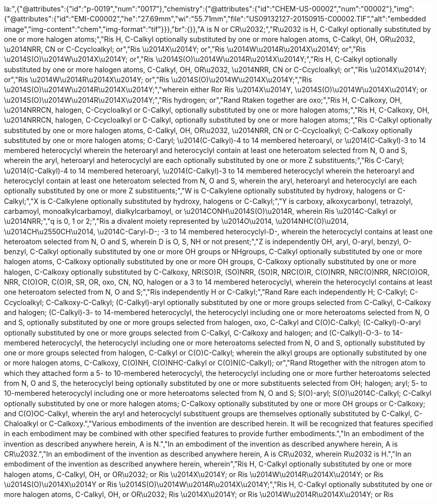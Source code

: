 Ia:",{"@attributes":{"id":"p-0019","num":"0017"},"chemistry":{"@attributes":{"id":"CHEM-US-00002","num":"00002"},"img":{"@attributes":{"id":"EMI-C00002","he":"27.69mm","wi":"55.71mm","file":"US09132127-20150915-C00002.TIF","alt":"embedded image","img-content":"chem","img-format":"tif"}}},"br":{}},"A is N or CR\u2032;","R\u2032 is H, C-Calkyl optionally substituted by one or more halogen atoms;","Ris H, C-Calkyl optionally substituted by one or more halogen atoms, C-Calkyl, OH, OR\u2032, \u2014NRR, CN or C-Ccycloalkyl; or","Ris \u2014X\u2014Y; or","Ris \u2014W\u2014R\u2014X\u2014Y; or","Ris \u2014S(O)\u2014W\u2014X\u2014Y; or","Ris \u2014S(O)\u2014W\u2014R\u2014X\u2014Y;","Ris H, C-Calkyl optionally substituted by one or more halogen atoms, C-Calkyl, OH, OR\u2032, \u2014NRR, CN or C-Ccycloalkyl; or","Ris \u2014X\u2014Y; or","Ris \u2014W\u2014R\u2014X\u2014Y; or","Ris \u2014S(O)\u2014W\u2014X\u2014Y;","Ris \u2014S(O)\u2014W\u2014R\u2014X\u2014Y;","wherein either Ror Ris \u2014X\u2014Y, \u2014S(O)\u2014W\u2014X\u2014Y; or \u2014S(O)\u2014W\u2014R\u2014X\u2014Y;","Ris hydrogen; or","Rand Rtaken together are oxo;","Ris H, C-Calkoxy, OH, \u2014NRRCN, halogen, C-Ccycloalkyl or C-Calkyl, optionally substituted by one or more halogen atoms;","Ris H, C-Calkoxy, OH, \u2014NRRCN, halogen, C-Ccycloalkyl or C-Calkyl, optionally substituted by one or more halogen atoms;","Ris C-Calkyl optionally substituted by one or more halogen atoms, C-Calkyl, OH, OR\u2032, \u2014NRR, CN or C-Ccycloalkyl; C-Calkoxy optionally substituted by one or more halogen atoms; C-Caryl; \u2014(C-Calkyl)-4 to 14 membered heteroaryl, or \u2014(C-Calkyl)-3 to 14 membered heterocyclyl wherein the heteroaryl and heterocyclyl contain at least one heteroatom selected from N, O and S, wherein the aryl, heteroaryl and heterocyclyl are each optionally substituted by one or more Z substituents;","Ris C-Caryl; \u2014(C-Calkyl)-4 to 14 membered heteroaryl, \u2014(C-Calkyl)-3 to 14 membered heterocyclyl wherein the heteroaryl and heterocyclyl contain at least one heteroatom selected from N, O and S, wherein the aryl, heteroaryl and heterocyclyl are each optionally substituted by one or more Z substituents;","W is C-Calkylene optionally substituted by hydroxy, halogens or C-Calkyl;","X is C-Calkylene optionally substituted by hydroxy, halogens or C-Calkyl;","Y is carboxy, alkoxycarbonyl, tetrazolyl, carbamoyl, monoalkylcarbamoyl, dialkylcarbamoyl, or \u2014CONH\u2014S(O)\u2014R, wherein Ris \u2014C-Calkyl or \u2014NRR;","q is 0, 1 or 2;","Ris a divalent moiety represented by \u2014O\u2014, \u2014NHC(O)\u2014, \u2014CH\u2550CH\u2014, \u2014C-Caryl-D-; -3 to 14 membered heterocyclyl-D-, wherein the heterocyclyl contains at least one heteroatom selected from N, O and S, wherein D is O, S, NH or not present;","Z is independently OH, aryl, O-aryl, benzyl, O-benzyl, C-Calkyl optionally substituted by one or more OH groups or NHgroups, C-Calkyl optionally substituted by one or more halogen atoms, C-Calkoxy optionally substituted by one or more OH groups, C-Calkoxy optionally substituted by one or more halogen, C-Calkoxy optionally substituted by C-Calkoxy, NR(SO)R, (SO)NRR, (SO)R, NRC(O)R, C(O)NRR, NRC(O)NRR, NRC(O)OR, NRR, C(O)OR, C(O)R, SR, OR, oxo, CN, NO, halogen or a 3 to 14 membered heterocyclyl, wherein the heterocyclyl contains at least one heteroatom selected from N, O and S;","Ris independently H or C-Calkyl;","Rand Rare each independently H; C-Calkyl; C-Ccycloalkyl; C-Calkoxy-C-Calkyl; (C-Calkyl)-aryl optionally substituted by one or more groups selected from C-Calkyl, C-Calkoxy and halogen; (C-Calkyl)-3- to 14-membered heterocyclyl, the heterocyclyl including one or more heteroatoms selected from N, O and S, optionally substituted by one or more groups selected from halogen, oxo, C-Calkyl and C(O)C-Calkyl; (C-Calkyl)-O-aryl optionally substituted by one or more groups selected from C-Calkyl, C-Calkoxy and halogen; and (C-Calkyl)-O-3- to 14-membered heterocyclyl, the heterocyclyl including one or more heteroatoms selected from N, O and S, optionally substituted by one or more groups selected from halogen, C-Calkyl or C(O)C-Calkyl; wherein the alkyl groups are optionally substituted by one or more halogen atoms, C-Calkoxy, C(O)NH, C(O)NHC-Calkyl or C(O)N(C-Calkyl); or","Rand Rtogether with the nitrogen atom to which they attached form a 5- to 10-membered heterocyclyl, the heterocyclyl including one or more further heteroatoms selected from N, O and S, the heterocyclyl being optionally substituted by one or more substituents selected from OH; halogen; aryl; 5- to 10-membered heterocyclyl including one or more heteroatoms selected from N, O and S; S(O)-aryl; S(O)\u2014C-Calkyl; C-Calkyl optionally substituted by one or more halogen atoms; C-Calkoxy optionally substituted by one or more OH groups or C-Calkoxy; and C(O)OC-Calkyl, wherein the aryl and heterocyclyl substituent groups are themselves optionally substituted by C-Calkyl, C-Chaloalkyl or C-Calkoxy.","Various embodiments of the invention are described herein. It will be recognized that features specified in each embodiment may be combined with other specified features to provide further embodiments.","In an embodiment of the invention as described anywhere herein, A is N.","In an embodiment of the invention as described anywhere herein, A is CR\u2032.","In an embodiment of the invention as described anywhere herein, A is CR\u2032, wherein R\u2032 is H.","In an embodiment of the invention as described anywhere herein, wherein","Ris H, C-Calkyl optionally substituted by one or more halogen atoms, C-Calkyl, OH, or OR\u2032; or Ris \u2014X\u2014Y; or Ris \u2014W\u2014R\u2014X\u2014Y; or Ris \u2014S(O)\u2014X\u2014Y or Ris \u2014S(O)\u2014W\u2014R\u2014X\u2014Y;","Ris H, C-Calkyl optionally substituted by one or more halogen atoms, C-Calkyl, OH, or OR\u2032; Ris \u2014X\u2014Y; or Ris \u2014W\u2014R\u2014X\u2014Y; or Ris